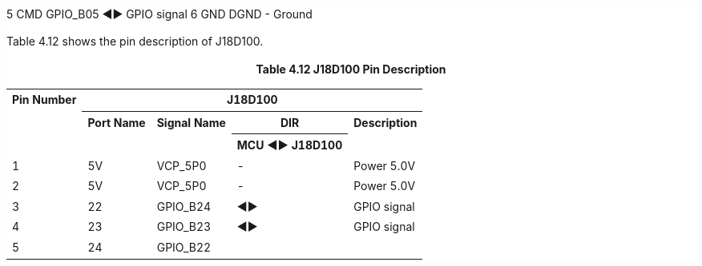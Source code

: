  <tr>
    <td>5</td>
    <td>CMD</td>
    <td>GPIO_B05</td>
    <td>◄►</td>
    <td>GPIO signal</td>
  </tr>
  <tr>
    <td>6</td>
    <td>GND</td>
    <td>DGND</td>
    <td>-</td>
    <td>Ground</td>
  </tr>
</table>

Table 4.12 shows the pin description of J18D100.
<p align="center"><strong>Table 4.12 J18D100 Pin Description</strong></p>
<table align="center">
  <tr>
    <th rowspan="3"><strong>Pin Number</strong></th>
    <th colspan="4"><strong>J18D100</strong></th>
  </tr>
  <tr>
    <th rowspan="2"><strong>Port Name</strong></th>
    <th rowspan="2"><strong>Signal Name</strong></th>
    <th><strong>DIR</strong></th>
    <th rowspan="2"><strong>Description</strong></th>
  </tr>
  <tr>
    <th><strong>MCU ◄► J18D100</strong></th>
  </tr>
  <tr>
    <td>1</td>
    <td>5V</td>
    <td>VCP_5P0</td>
    <td>-</td>
    <td>Power 5.0V</td>
  </tr>
  <tr>
    <td>2</td>
   <td>5V</td>
    <td>VCP_5P0</td>
    <td>-</td>
    <td>Power 5.0V</td>
  </tr>
  <tr>
    <td>3</td>
    <td>22</td>
    <td>GPIO_B24</td>
    <td>◄►</td>
    <td>GPIO signal</td>
  </tr>
  <tr>
    <td>4</td>
    <td>23</td>
    <td>GPIO_B23</td>
    <td>◄►</td>
    <td>GPIO signal</td>
  </tr>
  <tr>
    <td>5</td>
    <td>24</td>
    <td>GPIO_B22</td>